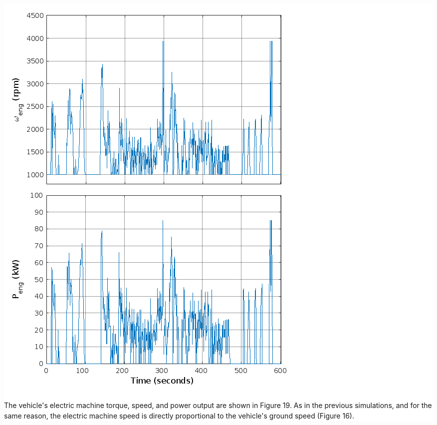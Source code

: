 ![ICE speed and power output for the US06 simulation. Frequent spikes to high speed and power are present, as expected for this aggressive style of driving with regular periods of very high acceleration.](figures/us06_eng.png)

The vehicle's electric machine torque, speed, and power output are shown in Figure 19. As in the previous simulations, and for the same reason, the electric machine speed is directly proportional to the vehicle's ground speed (Figure 16).
